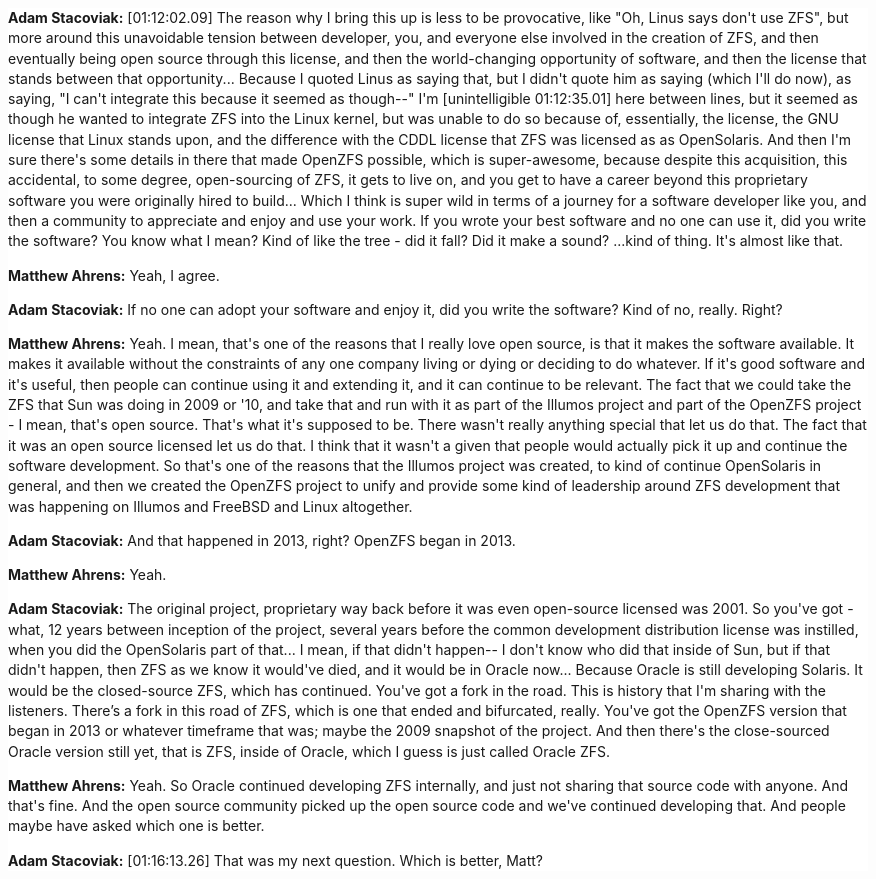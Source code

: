 **Adam Stacoviak:** \[01:12:02.09\] The reason why I bring this up is less to be provocative, like "Oh, Linus says don't use ZFS", but more around this unavoidable tension between developer, you, and everyone else involved in the creation of ZFS, and then eventually being open source through this license, and then the world-changing opportunity of software, and then the license that stands between that opportunity... Because I quoted Linus as saying that, but I didn't quote him as saying (which I'll do now), as saying, "I can't integrate this because it seemed as though--" I'm \[unintelligible 01:12:35.01\] here between lines, but it seemed as though he wanted to integrate ZFS into the Linux kernel, but was unable to do so because of, essentially, the license, the GNU license that Linux stands upon, and the difference with the CDDL license that ZFS was licensed as as OpenSolaris. And then I'm sure there's some details in there that made OpenZFS possible, which is super-awesome, because despite this acquisition, this accidental, to some degree, open-sourcing of ZFS, it gets to live on, and you get to have a career beyond this proprietary software you were originally hired to build... Which I think is super wild in terms of a journey for a software developer like you, and then a community to appreciate and enjoy and use your work. If you wrote your best software and no one can use it, did you write the software? You know what I mean? Kind of like the tree - did it fall? Did it make a sound? ...kind of thing. It's almost like that.

**Matthew Ahrens:** Yeah, I agree.

**Adam Stacoviak:** If no one can adopt your software and enjoy it, did you write the software? Kind of no, really. Right?

**Matthew Ahrens:** Yeah. I mean, that's one of the reasons that I really love open source, is that it makes the software available. It makes it available without the constraints of any one company living or dying or deciding to do whatever. If it's good software and it's useful, then people can continue using it and extending it, and it can continue to be relevant. The fact that we could take the ZFS that Sun was doing in 2009 or '10, and take that and run with it as part of the Illumos project and part of the OpenZFS project - I mean, that's open source. That's what it's supposed to be. There wasn't really anything special that let us do that. The fact that it was an open source licensed let us do that. I think that it wasn't a given that people would actually pick it up and continue the software development. So that's one of the reasons that the Illumos project was created, to kind of continue OpenSolaris in general, and then we created the OpenZFS project to unify and provide some kind of leadership around ZFS development that was happening on Illumos and FreeBSD and Linux altogether.

**Adam Stacoviak:** And that happened in 2013, right? OpenZFS began in 2013.

**Matthew Ahrens:** Yeah.

**Adam Stacoviak:** The original project, proprietary way back before it was even open-source licensed was 2001. So you've got - what, 12 years between inception of the project, several years before the common development distribution license was instilled, when you did the OpenSolaris part of that... I mean, if that didn't happen-- I don't know who did that inside of Sun, but if that didn't happen, then ZFS as we know it would've died, and it would be in Oracle now... Because Oracle is still developing Solaris. It would be the closed-source ZFS, which has continued. You've got a fork in the road. This is history that I'm sharing with the listeners. There’s a fork in this road of ZFS, which is one that ended and bifurcated, really. You've got the OpenZFS version that began in 2013 or whatever timeframe that was; maybe the 2009 snapshot of the project. And then there's the close-sourced Oracle version still yet, that is ZFS, inside of Oracle, which I guess is just called Oracle ZFS.

**Matthew Ahrens:** Yeah. So Oracle continued developing ZFS internally, and just not sharing that source code with anyone. And that's fine. And the open source community picked up the open source code and we've continued developing that. And people maybe have asked which one is better.

**Adam Stacoviak:** \[01:16:13.26\] That was my next question. Which is better, Matt?
